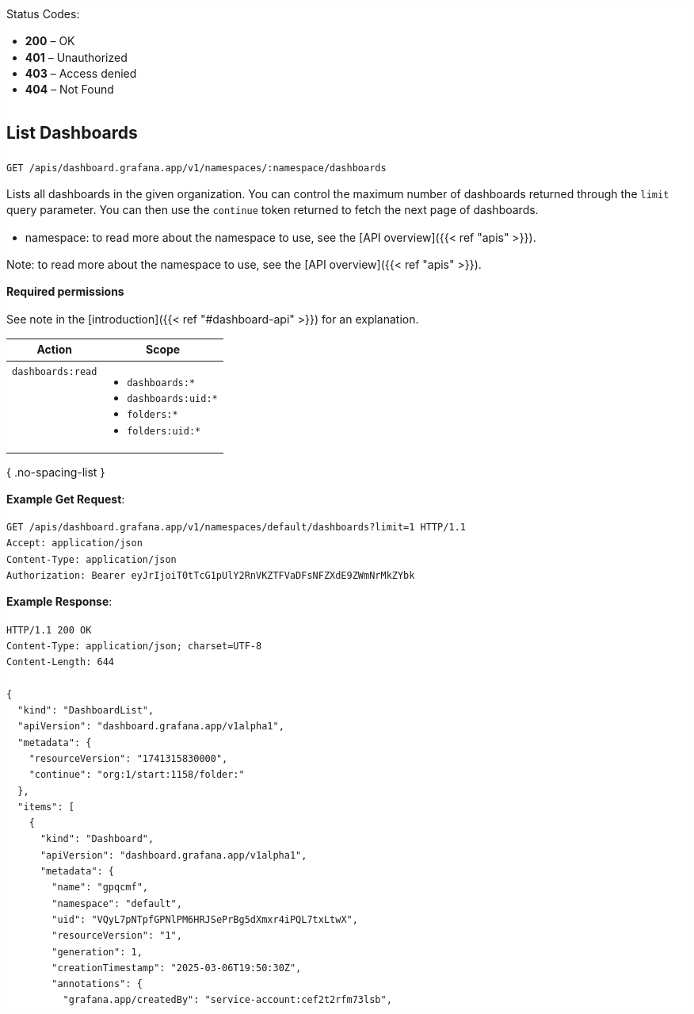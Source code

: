 ```http
```

Status Codes:

- **200** – OK
- **401** – Unauthorized
- **403** – Access denied
- **404** – Not Found

## List Dashboards

`GET /apis/dashboard.grafana.app/v1/namespaces/:namespace/dashboards`

Lists all dashboards in the given organization. You can control the maximum number of dashboards returned through the `limit` query parameter. You can then use the `continue` token returned to fetch the next page of dashboards.

- namespace: to read more about the namespace to use, see the [API overview]({{< ref "apis" >}}).

Note: to read more about the namespace to use, see the [API overview]({{< ref "apis" >}}).

**Required permissions**

See note in the [introduction]({{< ref "#dashboard-api" >}}) for an explanation.


| Action            | Scope                                                                                                   |
| ----------------- | ------------------------------------------------------------------------------------------------------- |
| `dashboards:read` | <ul><li>`dashboards:*`</li><li>`dashboards:uid:*`</li><li>`folders:*`</li><li>`folders:uid:*`</li></ul> |
{ .no-spacing-list }



**Example Get Request**:

```http
GET /apis/dashboard.grafana.app/v1/namespaces/default/dashboards?limit=1 HTTP/1.1
Accept: application/json
Content-Type: application/json
Authorization: Bearer eyJrIjoiT0tTcG1pUlY2RnVKZTFVaDFsNFZXdE9ZWmNrMkZYbk
```

**Example Response**:


```http
HTTP/1.1 200 OK
Content-Type: application/json; charset=UTF-8
Content-Length: 644

{
  "kind": "DashboardList",
  "apiVersion": "dashboard.grafana.app/v1alpha1",
  "metadata": {
    "resourceVersion": "1741315830000",
    "continue": "org:1/start:1158/folder:"
  },
  "items": [
    {
      "kind": "Dashboard",
      "apiVersion": "dashboard.grafana.app/v1alpha1",
      "metadata": {
        "name": "gpqcmf",
        "namespace": "default",
        "uid": "VQyL7pNTpfGPNlPM6HRJSePrBg5dXmxr4iPQL7txLtwX",
        "resourceVersion": "1",
        "generation": 1,
        "creationTimestamp": "2025-03-06T19:50:30Z",
        "annotations": {
          "grafana.app/createdBy": "service-account:cef2t2rfm73lsb",
```